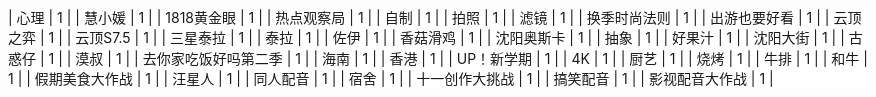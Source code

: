 | 心理 | 1 |
| 慧小媛 | 1 |
| 1818黄金眼 | 1 |
| 热点观察局 | 1 |
| 自制 | 1 |
| 拍照 | 1 |
| 滤镜 | 1 |
| 换季时尚法则 | 1 |
| 出游也要好看 | 1 |
| 云顶之弈 | 1 |
| 云顶S7.5 | 1 |
| 三星泰拉 | 1 |
| 泰拉 | 1 |
| 佐伊 | 1 |
| 香菇滑鸡 | 1 |
| 沈阳奥斯卡 | 1 |
| 抽象 | 1 |
| 好果汁 | 1 |
| 沈阳大街 | 1 |
| 古惑仔 | 1 |
| 漠叔 | 1 |
| 去你家吃饭好吗第二季 | 1 |
| 海南 | 1 |
| 香港 | 1 |
| UP！新学期 | 1 |
| 4K | 1 |
| 厨艺 | 1 |
| 烧烤 | 1 |
| 牛排 | 1 |
| 和牛 | 1 |
| 假期美食大作战 | 1 |
| 汪星人 | 1 |
| 同人配音 | 1 |
| 宿舍 | 1 |
| 十一创作大挑战 | 1 |
| 搞笑配音 | 1 |
| 影视配音大作战 | 1 |